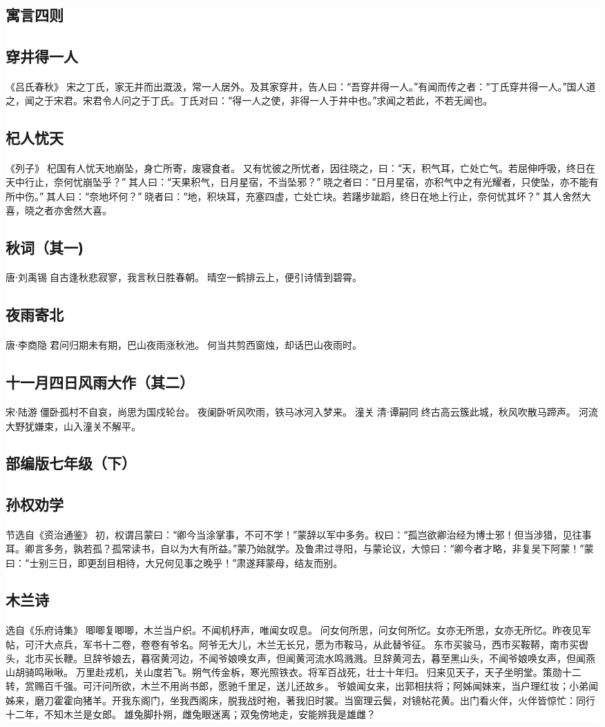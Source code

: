 ## 寓言四则
## 穿井得一人
《吕氏春秋》
宋之丁氏，家无井而出溉汲，常一人居外。及其家穿井，告人曰：“吾穿井得一人。”有闻而传之者：“丁氏穿井得一人。”国人道之，闻之于宋君。宋君令人问之于丁氏。丁氏对曰：“得一人之使，非得一人于井中也。”求闻之若此，不若无闻也。

## 杞人忧天
《列子》
杞国有人忧天地崩坠，身亡所寄，废寝食者。
又有忧彼之所忧者，因往晓之，曰：“天，积气耳，亡处亡气。若屈伸呼吸，终日在天中行止，奈何忧崩坠乎？”
其人曰：“天果积气，日月星宿，不当坠邪？”
晓之者曰：“日月星宿，亦积气中之有光耀者，只使坠，亦不能有所中伤。”
其人曰：“奈地坏何？”
晓者曰：“地，积块耳，充塞四虚，亡处亡块。若躇步跐蹈，终日在地上行止，奈何忧其坏？”
其人舍然大喜，晓之者亦舍然大喜。 

## 秋词（其一)
唐·刘禹锡
自古逢秋悲寂寥，我言秋日胜春朝。
晴空一鹤排云上，便引诗情到碧霄。

## 夜雨寄北
唐·李商隐
君问归期未有期，巴山夜雨涨秋池。 
何当共剪西窗烛，却话巴山夜雨时。

## 十一月四日风雨大作（其二）
宋·陆游
僵卧孤村不自哀，尚思为国戍轮台。
夜阑卧听风吹雨，铁马冰河入梦来。
潼关
清·谭嗣同
终古高云簇此城，秋风吹散马蹄声。
河流大野犹嫌束，山入潼关不解平。


## 部编版七年级（下）

## 孙权劝学
节选自《资治通鉴》
初，权谓吕蒙曰：“卿今当涂掌事，不可不学！”蒙辞以军中多务。权曰：“孤岂欲卿治经为博士邪！但当涉猎，见往事耳。卿言多务，孰若孤？孤常读书，自以为大有所益。”蒙乃始就学。及鲁肃过寻阳，与蒙论议，大惊曰：“卿今者才略，非复吴下阿蒙！”蒙曰：“士别三日，即更刮目相待，大兄何见事之晚乎！”肃遂拜蒙母，结友而别。

## 木兰诗
选自《乐府诗集》
唧唧复唧唧，木兰当户织。不闻机杼声，唯闻女叹息。
问女何所思，问女何所忆。女亦无所思，女亦无所忆。昨夜见军帖，可汗大点兵，军书十二卷，卷卷有爷名。阿爷无大儿，木兰无长兄，愿为市鞍马，从此替爷征。
东市买骏马，西市买鞍鞯，南市买辔头，北市买长鞭。旦辞爷娘去，暮宿黄河边，不闻爷娘唤女声，但闻黄河流水鸣溅溅。旦辞黄河去，暮至黑山头，不闻爷娘唤女声，但闻燕山胡骑鸣啾啾。
万里赴戎机，关山度若飞。朔气传金柝，寒光照铁衣。将军百战死，壮士十年归。
归来见天子，天子坐明堂。策勋十二转，赏赐百千强。可汗问所欲，木兰不用尚书郎，愿驰千里足，送儿还故乡。
爷娘闻女来，出郭相扶将；阿姊闻妹来，当户理红妆；小弟闻姊来，磨刀霍霍向猪羊。开我东阁门，坐我西阁床，脱我战时袍，著我旧时裳。当窗理云鬓，对镜帖花黄。出门看火伴，火伴皆惊忙：同行十二年，不知木兰是女郎。
雄兔脚扑朔，雌兔眼迷离；双兔傍地走，安能辨我是雄雌？
